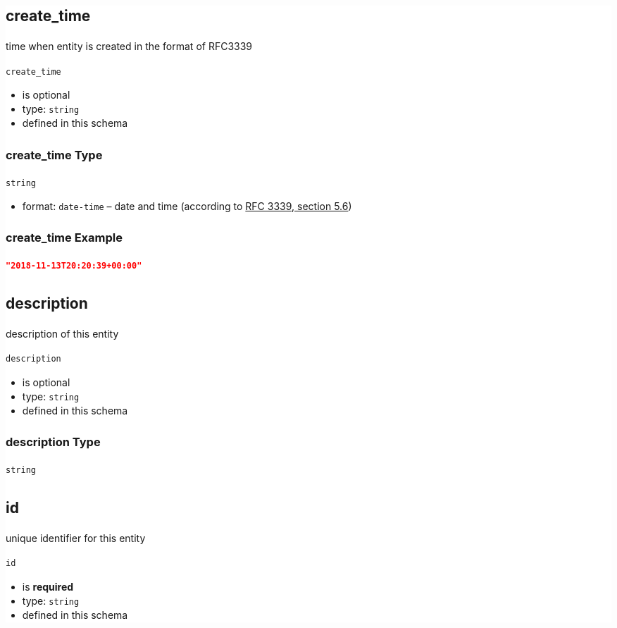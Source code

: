 


## create_time

time when entity is created in the format of RFC3339

`create_time`

* is optional
* type: `string`
* defined in this schema

### create_time Type


`string`

* format: `date-time` – date and time (according to [RFC 3339, section 5.6](http://tools.ietf.org/html/rfc3339))




### create_time Example

```json
"2018-11-13T20:20:39+00:00"
```


## description

description of this entity

`description`

* is optional
* type: `string`
* defined in this schema

### description Type


`string`







## id

unique identifier for this entity

`id`

* is **required**
* type: `string`
* defined in this schema
